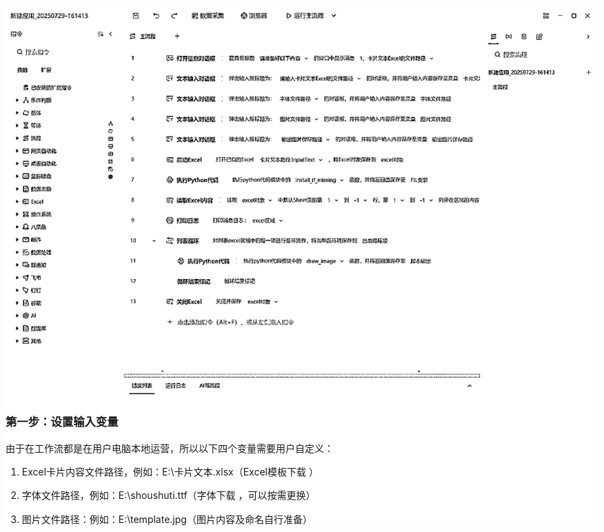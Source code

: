 ![](img/120ee386e6913196391c2120ce740958.png)

### 第一步：设置输入变量

由于在工作流都是在用户电脑本地运营，所以以下四个变量需要用户自定义：

1.  Excel卡片内容文件路径，例如：E:\卡片文本.xlsx（Excel模板下载 ）

1.  字体文件路径，例如：E:\shoushuti.ttf（字体下载 ，可以按需更换）

1.  图片文件路径：例如：E:\template.jpg（图片内容及命名自行准备）
